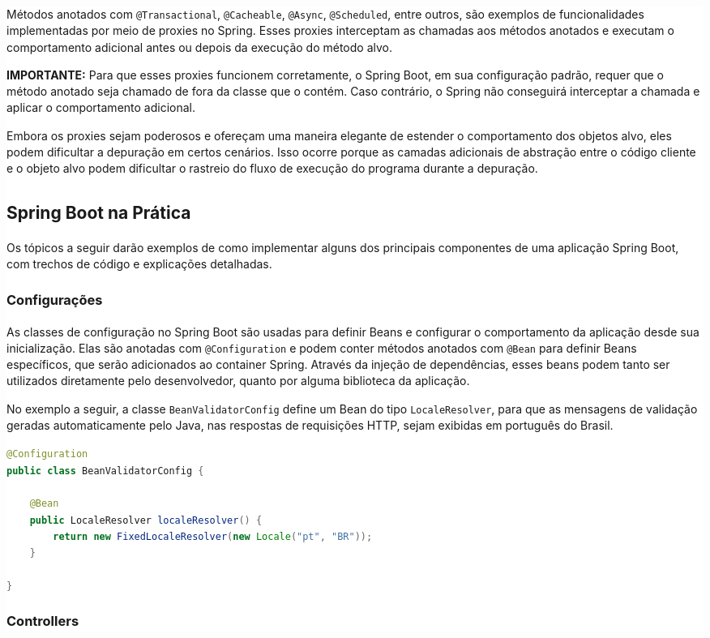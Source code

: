 Métodos anotados com `@Transactional`, `@Cacheable`, `@Async`, `@Scheduled`, entre outros, são exemplos de
funcionalidades implementadas por meio de proxies no Spring. Esses proxies interceptam as chamadas aos métodos anotados
e executam o comportamento adicional antes ou depois da execução do método alvo.

**IMPORTANTE:** Para que esses proxies funcionem corretamente, o Spring Boot, em sua configuração padrão, requer que o
método anotado seja chamado de fora da classe que o contém. Caso contrário, o Spring não conseguirá interceptar a
chamada e aplicar o comportamento adicional.

Embora os proxies sejam poderosos e ofereçam uma maneira elegante de estender o comportamento dos objetos alvo, eles
podem dificultar a depuração em certos cenários. Isso ocorre porque as camadas adicionais de abstração entre o
código cliente e o objeto alvo podem dificultar o rastreio do fluxo de execução do programa durante a depuração.

## Spring Boot na Prática

Os tópicos a seguir darão exemplos de como implementar alguns dos principais componentes de uma aplicação Spring Boot,
com trechos de código e explicações detalhadas.

### Configurações

As classes de configuração no Spring Boot são usadas para definir Beans e configurar o comportamento da aplicação desde
sua inicialização. Elas são anotadas com `@Configuration` e podem conter métodos anotados com `@Bean` para definir Beans
específicos, que serão adicionados ao container Spring. Através da injeção de dependências, esses beans podem tanto ser
utilizados diretamente pelo desenvolvedor, quanto por alguma biblioteca da aplicação.

No exemplo a seguir, a classe `BeanValidatorConfig` define um Bean do tipo `LocaleResolver`, para que as mensagens
de validação geradas automaticamente pelo Java, nas respostas de requisições HTTP, sejam exibidas em português do
Brasil.

```java
@Configuration
public class BeanValidatorConfig {

    @Bean
    public LocaleResolver localeResolver() {
        return new FixedLocaleResolver(new Locale("pt", "BR"));
    }

}
```

### Controllers
